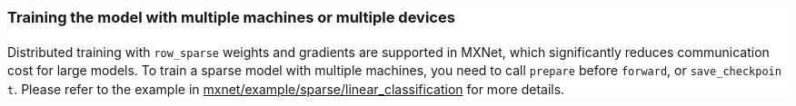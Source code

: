 ### Training the model with multiple machines or multiple devices

Distributed training with `row_sparse` weights and gradients are supported in MXNet, which significantly reduces communication cost for large models. To train a sparse model with multiple machines, you need to call `prepare` before `forward`, or `save_checkpoint`.
Please refer to the example in [mxnet/example/sparse/linear_classification](https://github.com/apache/incubator-mxnet/tree/master/example/sparse/linear_classification)
for more details.


